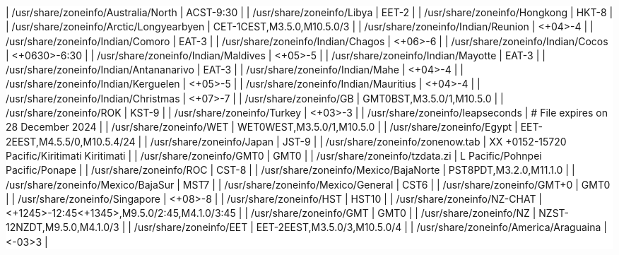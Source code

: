 | /usr/share/zoneinfo/Australia/North | ACST-9:30 |
| /usr/share/zoneinfo/Libya | EET-2 |
| /usr/share/zoneinfo/Hongkong | HKT-8 |
| /usr/share/zoneinfo/Arctic/Longyearbyen | CET-1CEST,M3.5.0,M10.5.0/3 |
| /usr/share/zoneinfo/Indian/Reunion | <+04>-4 |
| /usr/share/zoneinfo/Indian/Comoro | EAT-3 |
| /usr/share/zoneinfo/Indian/Chagos | <+06>-6 |
| /usr/share/zoneinfo/Indian/Cocos | <+0630>-6:30 |
| /usr/share/zoneinfo/Indian/Maldives | <+05>-5 |
| /usr/share/zoneinfo/Indian/Mayotte | EAT-3 |
| /usr/share/zoneinfo/Indian/Antananarivo | EAT-3 |
| /usr/share/zoneinfo/Indian/Mahe | <+04>-4 |
| /usr/share/zoneinfo/Indian/Kerguelen | <+05>-5 |
| /usr/share/zoneinfo/Indian/Mauritius | <+04>-4 |
| /usr/share/zoneinfo/Indian/Christmas | <+07>-7 |
| /usr/share/zoneinfo/GB | GMT0BST,M3.5.0/1,M10.5.0 |
| /usr/share/zoneinfo/ROK | KST-9 |
| /usr/share/zoneinfo/Turkey | <+03>-3 |
| /usr/share/zoneinfo/leapseconds | #	File expires on 28 December 2024 |
| /usr/share/zoneinfo/WET | WET0WEST,M3.5.0/1,M10.5.0 |
| /usr/share/zoneinfo/Egypt | EET-2EEST,M4.5.5/0,M10.5.4/24 |
| /usr/share/zoneinfo/Japan | JST-9 |
| /usr/share/zoneinfo/zonenow.tab | XX	+0152-15720	Pacific/Kiritimati	Kiritimati |
| /usr/share/zoneinfo/GMT0 | GMT0 |
| /usr/share/zoneinfo/tzdata.zi | L Pacific/Pohnpei Pacific/Ponape |
| /usr/share/zoneinfo/ROC | CST-8 |
| /usr/share/zoneinfo/Mexico/BajaNorte | PST8PDT,M3.2.0,M11.1.0 |
| /usr/share/zoneinfo/Mexico/BajaSur | MST7 |
| /usr/share/zoneinfo/Mexico/General | CST6 |
| /usr/share/zoneinfo/GMT+0 | GMT0 |
| /usr/share/zoneinfo/Singapore | <+08>-8 |
| /usr/share/zoneinfo/HST | HST10 |
| /usr/share/zoneinfo/NZ-CHAT | <+1245>-12:45<+1345>,M9.5.0/2:45,M4.1.0/3:45 |
| /usr/share/zoneinfo/GMT | GMT0 |
| /usr/share/zoneinfo/NZ | NZST-12NZDT,M9.5.0,M4.1.0/3 |
| /usr/share/zoneinfo/EET | EET-2EEST,M3.5.0/3,M10.5.0/4 |
| /usr/share/zoneinfo/America/Araguaina | <-03>3 |